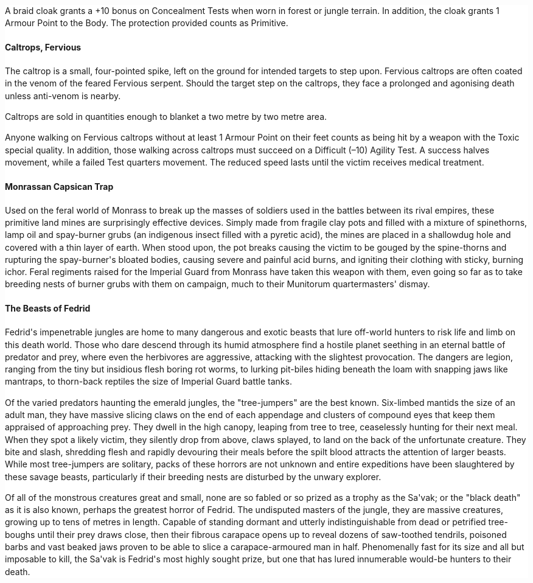 A braid cloak grants a +10 bonus on Concealment Tests when worn in forest or jungle terrain. In addition, the cloak grants 1 Armour Point to the Body. The protection provided counts as Primitive.

#### **Caltrops, Fervious**

The caltrop is a small, four-pointed spike, left on the ground for intended targets to step upon. Fervious caltrops are often coated in the venom of the feared Fervious serpent. Should the target step on the caltrops, they face a prolonged and agonising death unless anti-venom is nearby.

Caltrops are sold in quantities enough to blanket a two metre by two metre area.

Anyone walking on Fervious caltrops without at least 1 Armour Point on their feet counts as being hit by a weapon with the Toxic special quality. In addition, those walking across caltrops must succeed on a Difficult (–10) Agility Test. A success halves movement, while a failed Test quarters movement. The reduced speed lasts until the victim receives medical treatment.

#### **Monrassan Capsican Trap**

Used on the feral world of Monrass to break up the masses of soldiers used in the battles between its rival empires, these primitive land mines are surprisingly effective devices. Simply made from fragile clay pots and filled with a mixture of spinethorns, lamp oil and spay-burner grubs (an indigenous insect filled with a pyretic acid), the mines are placed in a shallowdug hole and covered with a thin layer of earth. When stood upon, the pot breaks causing the victim to be gouged by the spine-thorns and rupturing the spay-burner's bloated bodies, causing severe and painful acid burns, and igniting their clothing with sticky, burning ichor. Feral regiments raised for the Imperial Guard from Monrass have taken this weapon with them, even going so far as to take breeding nests of burner grubs with them on campaign, much to their Munitorum quartermasters' dismay.

#### **The Beasts of Fedrid**

Fedrid's impenetrable jungles are home to many dangerous and exotic beasts that lure off-world hunters to risk life and limb on this death world. Those who dare descend through its humid atmosphere find a hostile planet seething in an eternal battle of predator and prey, where even the herbivores are aggressive, attacking with the slightest provocation. The dangers are legion, ranging from the tiny but insidious flesh boring rot worms, to lurking pit-biles hiding beneath the loam with snapping jaws like mantraps, to thorn-back reptiles the size of Imperial Guard battle tanks.

Of the varied predators haunting the emerald jungles, the "tree-jumpers" are the best known. Six-limbed mantids the size of an adult man, they have massive slicing claws on the end of each appendage and clusters of compound eyes that keep them appraised of approaching prey. They dwell in the high canopy, leaping from tree to tree, ceaselessly hunting for their next meal. When they spot a likely victim, they silently drop from above, claws splayed, to land on the back of the unfortunate creature. They bite and slash, shredding flesh and rapidly devouring their meals before the spilt blood attracts the attention of larger beasts. While most tree-jumpers are solitary, packs of these horrors are not unknown and entire expeditions have been slaughtered by these savage beasts, particularly if their breeding nests are disturbed by the unwary explorer.

Of all of the monstrous creatures great and small, none are so fabled or so prized as a trophy as the Sa'vak; or the "black death" as it is also known, perhaps the greatest horror of Fedrid. The undisputed masters of the jungle, they are massive creatures, growing up to tens of metres in length. Capable of standing dormant and utterly indistinguishable from dead or petrified tree-boughs until their prey draws close, then their fibrous carapace opens up to reveal dozens of saw-toothed tendrils, poisoned barbs and vast beaked jaws proven to be able to slice a carapace-armoured man in half. Phenomenally fast for its size and all but imposable to kill, the Sa'vak is Fedrid's most highly sought prize, but one that has lured innumerable would-be hunters to their death.
